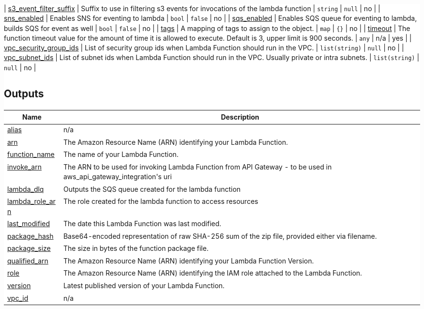 | <a name="input_s3_event_filter_suffix"></a> [s3\_event\_filter\_suffix](#input\_s3\_event\_filter\_suffix) | Suffix to use in filtering s3 events for invocations of the lambda function | `string` | `null` | no |
| <a name="input_sns_enabled"></a> [sns\_enabled](#input\_sns\_enabled) | Enables SNS for eventing to lambda | `bool` | `false` | no |
| <a name="input_sqs_enabled"></a> [sqs\_enabled](#input\_sqs\_enabled) | Enables SQS queue for eventing to lambda, builds SQS for event as well | `bool` | `false` | no |
| <a name="input_tags"></a> [tags](#input\_tags) | A mapping of tags to assign to the object. | `map` | `{}` | no |
| <a name="input_timeout"></a> [timeout](#input\_timeout) | The function timeout value for the amount of time it is allowed to execute.  Default is 3, upper limit is 900 seconds. | `any` | n/a | yes |
| <a name="input_vpc_security_group_ids"></a> [vpc\_security\_group\_ids](#input\_vpc\_security\_group\_ids) | List of security group ids when Lambda Function should run in the VPC. | `list(string)` | `null` | no |
| <a name="input_vpc_subnet_ids"></a> [vpc\_subnet\_ids](#input\_vpc\_subnet\_ids) | List of subnet ids when Lambda Function should run in the VPC. Usually private or intra subnets. | `list(string)` | `null` | no |

## Outputs

| Name | Description |
|------|-------------|
| <a name="output_alias"></a> [alias](#output\_alias) | n/a |
| <a name="output_arn"></a> [arn](#output\_arn) | The Amazon Resource Name (ARN) identifying your Lambda Function. |
| <a name="output_function_name"></a> [function\_name](#output\_function\_name) | The name of your Lambda Function. |
| <a name="output_invoke_arn"></a> [invoke\_arn](#output\_invoke\_arn) | The ARN to be used for invoking Lambda Function from API Gateway - to be used in aws\_api\_gateway\_integration's uri |
| <a name="output_lambda_dlq"></a> [lambda\_dlq](#output\_lambda\_dlq) | Outputs the SQS queue created for the lambda function |
| <a name="output_lambda_role_arn"></a> [lambda\_role\_arn](#output\_lambda\_role\_arn) | The role created for the lambda function to access resources |
| <a name="output_last_modified"></a> [last\_modified](#output\_last\_modified) | The date this Lambda Function was last modified. |
| <a name="output_package_hash"></a> [package\_hash](#output\_package\_hash) | Base64-encoded representation of raw SHA-256 sum of the zip file, provided either via filename. |
| <a name="output_package_size"></a> [package\_size](#output\_package\_size) | The size in bytes of the function package file. |
| <a name="output_qualified_arn"></a> [qualified\_arn](#output\_qualified\_arn) | The Amazon Resource Name (ARN) identifying your Lambda Function Version. |
| <a name="output_role"></a> [role](#output\_role) | The Amazon Resource Name (ARN) identifying the IAM role attached to the Lambda Function. |
| <a name="output_version"></a> [version](#output\_version) | Latest published version of your Lambda Function. |
| <a name="output_vpc_id"></a> [vpc\_id](#output\_vpc\_id) | n/a |
